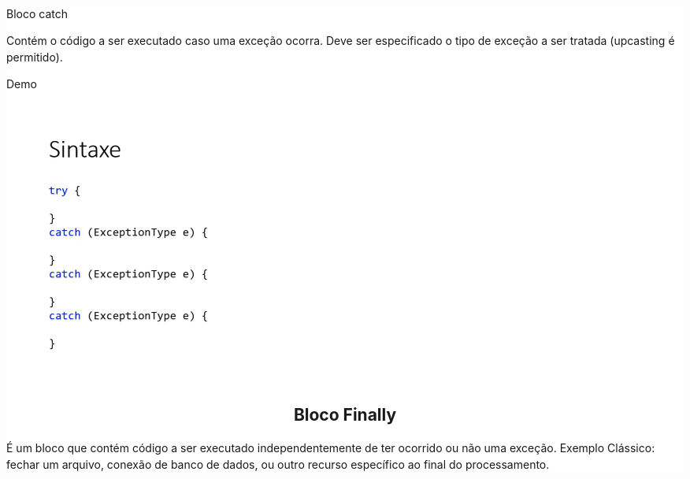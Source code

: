 Bloco catch

Contém o código a ser executado caso uma exceção ocorra.
Deve ser especificado o tipo de exceção a ser tratada (upcasting é permitido).

Demo <p align="center">

<img src="https://github.com/hildocosta/Excecoes/blob/main/imagem_02.png" width="300">
</p>

<h2 align="center"> Bloco Finally</h2>

É um bloco que contém código a ser executado independentemente de ter ocorrido ou não uma exceção.
Exemplo Clássico: fechar um arquivo, conexão de banco de dados, ou outro recurso específico ao final do processamento.

<p align="center">